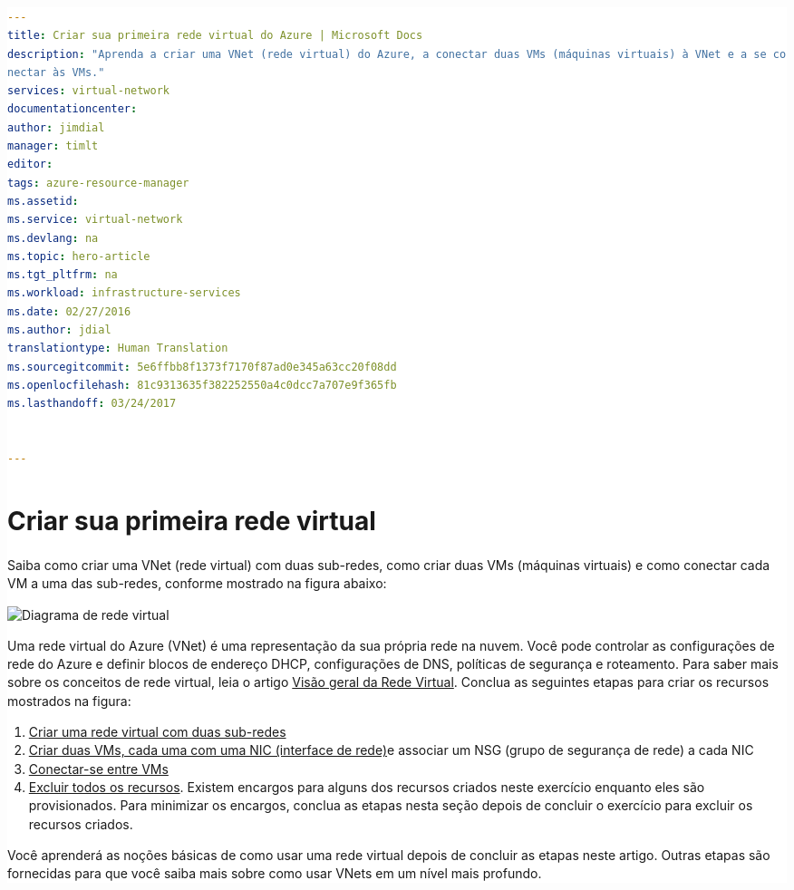```yaml
---
title: Criar sua primeira rede virtual do Azure | Microsoft Docs
description: "Aprenda a criar uma VNet (rede virtual) do Azure, a conectar duas VMs (máquinas virtuais) à VNet e a se conectar às VMs."
services: virtual-network
documentationcenter: 
author: jimdial
manager: timlt
editor: 
tags: azure-resource-manager
ms.assetid: 
ms.service: virtual-network
ms.devlang: na
ms.topic: hero-article
ms.tgt_pltfrm: na
ms.workload: infrastructure-services
ms.date: 02/27/2016
ms.author: jdial
translationtype: Human Translation
ms.sourcegitcommit: 5e6ffbb8f1373f7170f87ad0e345a63cc20f08dd
ms.openlocfilehash: 81c9313635f382252550a4c0dcc7a707e9f365fb
ms.lasthandoff: 03/24/2017


---
```


# <a name="create-your-first-virtual-network"></a>Criar sua primeira rede virtual

Saiba como criar uma VNet (rede virtual) com duas sub-redes, como criar duas VMs (máquinas virtuais) e como conectar cada VM a uma das sub-redes, conforme mostrado na figura abaixo:

![Diagrama de rede virtual](./media/virtual-network-get-started-vnet-subnet/vnet-diagram.png)

Uma rede virtual do Azure (VNet) é uma representação da sua própria rede na nuvem. Você pode controlar as configurações de rede do Azure e definir blocos de endereço DHCP,  configurações de DNS, políticas de segurança e roteamento. Para saber mais sobre os conceitos de rede virtual, leia o artigo [Visão geral da Rede Virtual](virtual-networks-overview.md). Conclua as seguintes etapas para criar os recursos mostrados na figura:

1. [Criar uma rede virtual com duas sub-redes](#create-vnet)
2. [Criar duas VMs, cada uma com uma NIC (interface de rede)](#create-vms)e associar um NSG (grupo de segurança de rede) a cada NIC
3. [Conectar-se entre VMs](#connect-to-from-vms)
4. [Excluir todos os recursos](#delete-resources). Existem encargos para alguns dos recursos criados neste exercício enquanto eles são provisionados. Para minimizar os encargos, conclua as etapas nesta seção depois de concluir o exercício para excluir os recursos criados.

Você aprenderá as noções básicas de como usar uma rede virtual depois de concluir as etapas neste artigo. Outras etapas são fornecidas para que você saiba mais sobre como usar VNets em um nível mais profundo.

